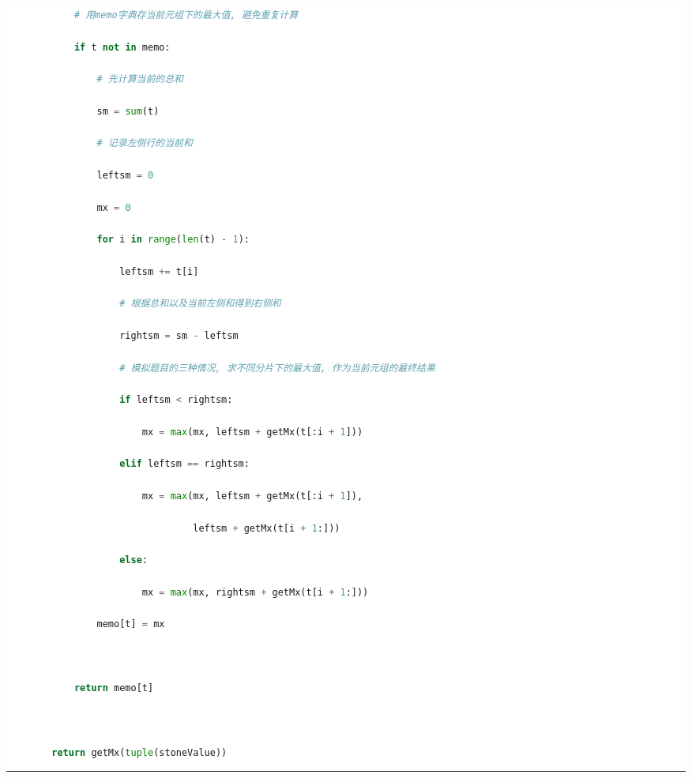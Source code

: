 ```python
            # 用memo字典存当前元组下的最大值, 避免重复计算

            if t not in memo:

                # 先计算当前的总和

                sm = sum(t)

                # 记录左侧行的当前和

                leftsm = 0

                mx = 0

                for i in range(len(t) - 1):

                    leftsm += t[i]

                    # 根据总和以及当前左侧和得到右侧和

                    rightsm = sm - leftsm

                    # 模拟题目的三种情况, 求不同分片下的最大值, 作为当前元组的最终结果

                    if leftsm < rightsm:

                        mx = max(mx, leftsm + getMx(t[:i + 1]))

                    elif leftsm == rightsm:

                        mx = max(mx, leftsm + getMx(t[:i + 1]),

                                 leftsm + getMx(t[i + 1:]))

                    else:

                        mx = max(mx, rightsm + getMx(t[i + 1:]))

                memo[t] = mx



            return memo[t]



        return getMx(tuple(stoneValue))

```



---

